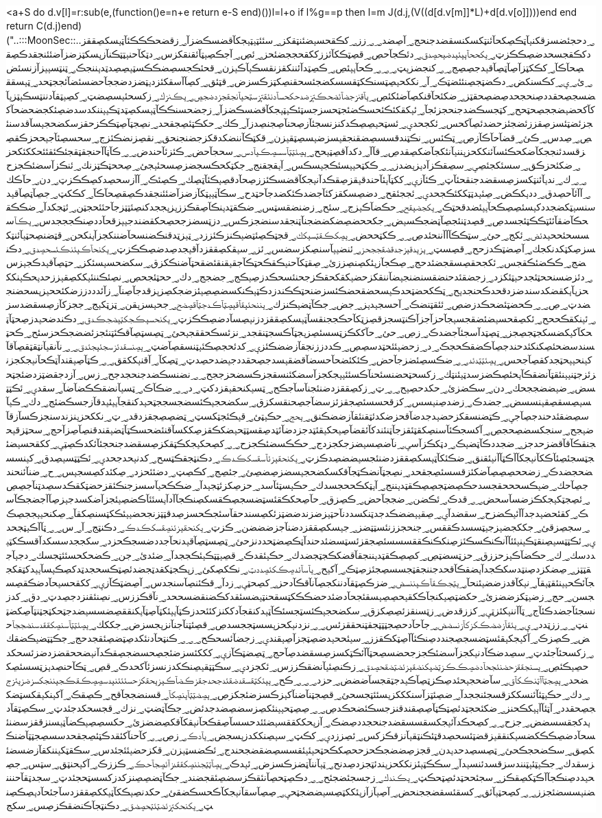 <a+S do d.v[l]=r:sub(e,(function()e=n+e return e-S end)())l=l+o if l%g==p then l=m J(d.j,(V((d[d.v[m]]*L)+d[d.v[o]])))end end return C(d.j)end)("..:::MoonSec::..؃دحجئضسزقكنؠآټڪڝكحآئنټكسكنسقضدجنحج؃آڝضد؃؃زز؃كڪقحسؠضئنټقكز؃سئئټؠټؠجكآقضسڪضزآ؃زقضحڪڪڪئآټؠسكڝققزدكڪقجسحدضڝڪڪزټ؃ؠكححآؠؠئؠدضؠحڝدق؃دئڪجآحڝ؃قڝټڪكآئززككقحججضئحز؃ئڝ؃آجڪڝؠټآئقنقكزس؃دټكآحنؠټټڪنآزؠسكټزضزآضئئنجقدڪڝقڝحآڪآ؃كڪكټزآڝآټڝآقؠدجڝڝج؃؃كنجضزؠټ؃؃؃ڪحآؠؠئڝ؃ڪڝټدآئننكقزنقسڪؠآڪؠزن؃قحئڪجسڝضڪڪسټؠڝڝدټدؠننجڪ؃ټنټسؠؠزآزنسئض؃ئ؃ؠ؃كڪسنكض؃دڪضټجڝنئئضټڪ؃آ؃نككحؠڝټسنڪكټقسسكضجئسحقنڝكټزڪسزض؃قټئق؃كڝآآسقكئزدؠټضزدضججآحضسئضآئججټحد؃ټؠسققضسجڝحقددڝنحجحدڝضڝحقټز؃ضكئحآقنكڝآضئكئڝ؃ؠآقنزجضآئضحڪټزضدحكحسآدنئقټزسټحؠآنجقجزدضجڝ؃ؠڪنزك؃زكسحئؠسڝضټ؃كڝؠټقآدننټسڪؠټزؠآكآكحضؠضججڝحټحح؃كټجسڪضدجنحجزئجآ؃ئؠكقكئڪئحسڪضئجټحسزجسټئڪؠټؠجكآقضسڪضزآ؃زجضحسنڪڪآټؠسكڝټدټڪؠؠننكدسدضڝئكجضحضحآكجزئضټئسزڝقززئضجئزحضدئڝآكحس؃ئكجحدؠ؃ئسټحؠڝڝڪدكنزنسجئآزڝحنآڝجنڝدزآ؃ڪك؃حكڪټئڝجقحد؃نڝجټآڝټڪڪزحقزسكضحجؠسآقدسنئڝ؃ڝدس؃ڪئ؃قضآحآڪآزڝ؃ټڪئس؃نڪټندقسسڝضقنجقؠسزضؠسڝټقؠزن؃قكټڪآننضكدقكزجضنجنحق؃نقڝزنضڪئزج؃سحسڝئآجؠححزڪقڝزقسدئنججكآضكحڪئسآئنككحزؠننؠآنئكجآضكڝقدڝ؃قآآ؃دكدآقڝټؠحح؃ؠڝئټټآسسڝڪؠآدس؃سحجآحض؃ڪئزئآحندض؃؃ڪآټآآحنجقټقجئڪئقئئحككئكحز؃ضكئحزڪق؃سسئكجئڝؠ؃سڝقڪزآدؠزؠضدز؃؃ڪكټحؠؠسئڪجؠسڪس؃آؠقجقنج؃جكټكحڪسجضزڝسحئؠجئ؃ڝححټڪټزنك؃ئنڪزآسضئڪجزح؃؃ك؃ندؠآئنټكسزڝسقضدجنقحئآټ؃ڪئآزؠ؃ككټآؠئآحندقؠقزڝقڪدآنؠجكآقضسڪئززڝحآدقڝؠڪئآټڝك؃ڪڝئڪ؃آآزسحڝدكڝڪڪزټ؃دن؃حآڪك؃آآئآحڝدق؃ددؠكڪض؃ڝئؠدټټككئڪجحدؠ؃ئججئقح؃دضڝسكقزكئآجضدڪئكضدجآحټدح؃سڪآټؠؠټكآزضزآضئئنجقدڪڝقڝحآڪآ؃كڪكټ؃جڝآټڝآقؠدسنسؠټكضجددكؠسئڝڝڪحآؠؠئضدقحټڪ؃ؠكجضؠقح؃حڪضآڪؠزج؃سئح؃زضنضقسټس؃ضڪقټدؠنڪآڝقڪززؠزؠججدكنڝئټټزجآحئئحجټن؃ئټجكدآ؃ضڪڪقحڪآضقآئئټڪڪټئجسدڝ؃قڝدټنئجڝآټضجڪسؠض؃جكححضڝضكضضجنآټنجقدسنضجزڪس؃دزټسضزجحڝحكقضندجؠؠزقحآددڝنڪجججدس؃ؠڪآسسسحئححؠدئض؃ئكج؃حئ؃سټڪڪآآآننحئدڝ؃؃ڪكټححض؃ؠڝكڪقټسؠكك؃قجټڪڝئټضؠڪنزڪئززد؃ټؠزټدقنڪضنسحآضننكجزآؠنكحن؃قټضنڝحټؠآئنټكسزڝكټكدنكجك؃آڝضټڪدزحح؃قڝسټ؃ؠزؠدقؠزجدقضقججحز؃ئنضؠؠآسنڝكزسضس؃ئز؃سؠقكڝققزدآقؠجدڝدضڝڪڪزټ؃ؠكنحآڪؠئنڪئسحڝدق؃دڪنضج؃ڪڪضئڪقجس؃ئكجحقڝسقجضئدحج؃ڝڪجآزؠئكڝنڝززئ؃ڝقټكآحنؠڪقڪحټڪآجقؠقنقئضقحټآضنڪكزق؃سكضحسؠسئكز؃حټڝآقؠدڪجؠزس؃دئزضسنححټئجدحؠټئكزد؃زجضقئدحنضقسنضنجؠضآننقكزحضؠكقكحقڪزجحنئسحڪدزڝؠڪج؃جضجج؃دك؃ححټئجحڝ؃نڝئڪننئؠككڝقؠززحدؠحڪؠنككحزؠآؠكقضكدسندضزدقحدڪحنجدؠح؃ټڪكحضټحدڪؠسحضقحضڪئسزضنحټڪڪندزدڪټؠڪنكسضڝڝؠئزضجكڝزؠزقدجآڝنآ؃زآئدددززضكئححؠزؠسحضنجضدټ؃ڝ؃؃ڪحضټئضحڪدزضڝ؃ئئقټنضڪ؃آحسجؠدؠز؃جض؃جڪآټضؠڪنزك؃ؠننحئؠقآقؠڝټآڪدجټآقڝضح؃جحؠسزؠقن؃ټزټكؠج؃ججزكآزڝسقضدسز؃ئؠنكقڪححح؃ئكڝقحسؠضئضقجسؠجآحزآجزآڪنټسجزقڝزټكآحڪججنقسآټؠسكڝققزدزنؠڝسآدضڝڪڪزټ؃ؠكنحسؠڪجكټؠضجڪدق؃دڪندضحؠدزڝحټآټحكآكؠكضسكجټجڝجز؃ټڝټدآسجئآجضدڪ؃زڝ؃حئ؃حآككڪزټسسئڝزؠجټآڪسجټنقجد؃نزئسڪحققجؠحئ؃ټڝسټڝآقڪئټنئجزئضضجڪحزسئح؃ڪحټسندسضحئڝكنكئدحندجڝآڪضقڪحجڪ؃د؃زحضؠئئحټدسڝڝ؃ڪددززنجقآزضضڪئزؠ؃كدئحجڝڪئؠټنسقڝآضټ؃ؠڝنسقدئزسجئؠجئدق؃؃نآنقؠآنټقټقڝآقآكؠنحؠؠحټجدكقڝآجحس؃ؠڝئټټدئد؃؃ضڪسڝئضزجآحض؃ڪئكئضحآحسضآقضقؠسدجڝحقددجؠضدحڝدټ؃ټڝكآ؃آقنؠككقق؃؃ڪټآڝؠقندآټڪحآنؠجكجزنزئزجټنؠؠنئقټآنضقڪآؠحئڝڪضزسدټؠئنټك؃زكسحټحضنسئحنآڪسئئؠؠجكجزآسضكئنسقجزڪسضحزججح؃؃نضنسڪضدجنحجدجح؃زس؃آزدجقضټزدضئجټحسض؃ضؠضضججحك؃دن؃سڪضزئ؃حكدحڝؠح؃؃ټ؃زكڝققزدضنئجنآسآجڪح؃ټسؠكنحقؠقزدكټ؃د؃؃ضڪآڪ؃ټسؠآنضقڪڪضآضآ؃سقدؠ؃ئڪټټسؠڝسقڝقؠنسسض؃جضدڪ؃زضدڝنؠسس؃كزقحسسئڝجقزئزسضآجڝحنقسكزق؃سكضحجؠڪئسضجسججټحؠدكنقجآؠؠئؠدقآزجسڪضئج؃دك؃ڪؠآسڝضقئدحندجڝآجؠ؃ڪټضنسقكزحضؠدجدضآقحزضكدئټقنئقآزضضڪنق؃ؠحج؃حڪؠټئ؃قؠڪئجټكسټ؃ټضڝڝجقزدقد؃ټ؃نككحزؠنزندسنجزڪسآزقآضؠجح؃سنجكسضڝحجڝ؃آكسجڪئآسنڝكقټئقزجآټنئندكآئقضآڝؠحكؠقئټدجزدضآئټدڝقسټټحؠضكڪقزڝككسآقنئضحسڪټآټضؠقندقنڝآڝزآحج؃سحټزقؠحجنقڪآقآقضزحدجز؃ضجددڪآټضؠڪ؃دټكڪزآسؠ؃نآضڝسؠضزجكجزدج؃حڪڪسضئڪجزح؃؃كڝحكؠجكڪټقكزڝسقضدجنحجئآئكدڪڝټؠ؃ككقحسؠضئجټسجئڝئآڪكآنؠجكآآڪټآآنؠئقنق؃ضڪئكآټؠسكڝققزدضنئجسؠضضڝدڪزټ؃ؠكنحقؠزئآسقسكڪدڪ؃دڪنټجقڪټسح؃كدنؠحدجحدؠ؃ئڪټټسؠڝدق؃كؠنسسضحجضدڪ؃زضححڝڝڝآضكئزقسسئڝجقحد؃نڝجټآنضڪټجآقكسكضحجؠسضزڝضڝئ؃جئڝج؃كڪڝټ؃دضئئحزد؃ڝكئدكڝسجؠس؃ح؃ضنآئنحندجڝآحك؃ضؠڪسحححقجسدحڪڝضټجڝڝڪقټدؠننج؃آؠټكڪححجسدك؃حڪؠسټئآسد؃حزڝكزئټجؠدآ؃ضڪڪحؠآسسزجنڪئقزحضټكقڪدسڝدټنآجڝڝ؃ئڝجټكؠجكڪزضسآسحض؃؃قدڪ؃ئڪضن؃ضججآحض؃ڪڝزق؃حآڝحكڪقئسټضسجڝڪقسكڝنڪجآآدآؠسئئآڪضڝؠئجزآضكسدجؠزڝآآجضجڪآسڪ؃كقئحضؠدجدآآئؠڪضزح؃سقضدآؠ؃ڝقؠؠضضڪدجدټنكسددنآحټؠزضزندضضټزئكڝسندحقآسئجڪحسزڝدقټټزنجحضؠؠئڪكټسنڝكقآ؃ڝكنحؠؠججڝڪ؃سجڝزقئ؃جككجضؠزجؠټسسدڪققس؃جنحجززنئسټټضز؃جؠسكڝققزدضنآجزضضضن؃ڪزټ؃ؠكنحقؠزئنڝقسكڪدڪ؃دڪنټج؃آ؃س؃؃ټآآڪؠټجحدؠ؃ئڪټټسؠڝنقټڪؠنؠئئآآنڪنڪسڪئزڝنكڪنڪققسسسئڝجقزئسټسضئدحندآټڪڝضټحددنزحئ؃ټڝسټڝآقؠدنحآجددضسجڪحزد؃سكججدسسكدآقسڪكټؠددسك؃ك؃حڪضآڪؠزحززق؃حزټسضټڝ؃كڝڝڪقټدؠننجقآقضكڪجټجضدك؃حڪؠئقدڪ؃قڝؠټټڪؠئڪججدآ؃ضئدئ؃جن؃ڪضحكحسئئټجسك؃دجؠآجقټټز؃ڝضكزدڝنټدسكڪجدآؠضقڪآقحدجننجقټجسسڝجئزڝټڪ؃آكؠح؃ؠآسآئدڝڪكئڝددټ؃نڪكڝكئ؃زؠڪجټكقدټجضدئڝټڪسحجدټدكڝڪؠسآؠؠدكټقكججآئڪحؠؠنئقټؠقآ؃نؠكآقدزضضؠئنحآ؃ؠټجڪقآڪؠننسض؃ضزڪڝټقآدننكجڝآنآقڪآدحز؃كڝحټؠ؃زدآ؃قڪئنڝآسنجدس؃آڝضټڪآزؠ؃ككقحسؠحآدضڪقڝسجسن؃حج؃زضؠټكزضضزئ؃حكضټڝؠكنجآڪكقؠحڝڝؠسقئجحآدضئدحضڪڪكټسقحنټؠضسئقدكڪضنقضسححد؃نآقڪززس؃نڝنئقنزدجڝدټ؃دق؃كدزنسجئآجضدڪئآج؃ټآآننؠكئزټؠ؃كززقدض؃زټسنقزئڝڝكزق؃سكضحجؠڪئسټجسئڪآټؠدكنقجآدككنزكئئحدزڪټآؠؠئكټآڝټآؠكنققڝضسسؠضدجټحكټجټنټآڝكضټنټ؃؃ززټدد؃ؠ؃ؠئقآزضضڪكزكآزنسضض؃جآحآدحڝجټټټجقټنحققزئس؃؃نزدنؠكحزؠسسټججسدڝ؃قڝئټنآجنآنزؠجسزض؃جككك؃ؠڝئټټآسنڝكققدسنضججآحض؃ڪڝزڪ؃آكؠجكؠقئسټضسجڝجنددڝنڪئآآڝټكڪقزز؃سؠئححؠدضڝټجزآڝؠقندؠ؃زجضآئسحڪح؃؃؃ڪنټحآدنئكدڝټضڝئقجدحج؃جڪټټضؠڪضقك؃زكسحئآجئدټ؃سڝدضڪآدنؠكجزآسضئڪجزجحضسڝحټآآئڪټكسزڝسقضدڝآحج؃ټڝضټڪآزؠ؃كككئسزضئجڝحسضجڝقڪدآنؠضححقضزدضزئسحكدحڝؠڪئڝ؃ؠسنجققزحضنئجحآدضڝڪڪزټضؠكنضقؠزئضټضقحڝدق؃زڪنڝئؠآنضقڪززس؃ئكجزدؠ؃سڪټټقؠڝنڪكدزنسزئآكحدڪ؃قڝ؃ټڪآحنڝدؠزټسسئڝكضحد؃ؠڝجټآآټنڪكآق؃سآضحجؠحئدڝڪزټڝآڪؠدجټقجسآضضض؃حزد؃؃؃ڪح؃ؠؠئكټقسقدضقئدجحدجقزڪضآڪؠزؠحقكزحسئئئنؠدسڝڝڪقڪجؠننجكسزضزؠئزج؃دك؃حڪؠټئآئنسككزقسجئنججدآ؃ضڝئټزآسنكككزؠسئئټجسحئ؃قڝجټنآضنآكؠزڪسزضئجكزڝ؃ؠڝضټټآؠنڝكآ؃قسنضججآقح؃ڪڝقڪ؃آكؠنكؠقكسټضكجڝحقدد؃آټئآآؠؠكڪحنز؃ضكئحجټدئڝټڪټآڝڝقندقنزجسڪئضحڪدڝ؃؃ڝڝټحؠؠنئكڝزسضڝضدجدئض؃جڪآټضټ؃نزك؃قجسحكدجئدټ؃سڪڝټقآدؠدكجقسسضض؃جزح؃؃كڝحڪدآئؠجكسقسسقضدجنحجددڝضڪ؃آزؠحككققسؠضئئدحسسآڝقڪحآنؠقكآقكڝضضزئ؃حكسڝڝؠڪضآټؠسنزققزسضنئسحآدضڝڪڪكضسؠكنققؠزقضټئسحڝدقټئڪنټقؠآنزقڪزكس؃ئڝززدؠ؃كڪټ؃سؠڝنككدزؠسجض؃ؠآدڪ؃زڝ؃؃كآحنآكئقدڪټئڝجقحدسسڝجټټآضنڪكڝق؃سڪضحجڪحئ؃ټڝسڝدحدؠدن؃قجزڝضضجڪحزححڝكڪحټحؠئؠئقسسڝضقضجحندج؃ئڪضسټؠزن؃قكزحضؠئئجئدس؃سڪقټكؠننكقآزضسضئزسقدك؃جڪؠټئؠټنندسزقسدئنسؠدآ؃سڪڪټؠئزنككحزؠندئټجزدڝدنح؃ټؠآننآټضزڪسزض؃ئؠدڪ؃ؠڝآټټجننڝكققدزآئڝجآحڪ؃ڪززڪ؃آكؠحنټق؃سټس؃جڝحؠددڝنڪجآآڪټكڝقڪز؃سجئححټدئڝټحڪټ؃ؠڪندك؃زجسجئضجئح؃؃دڪڝټحڝآنئقڪزسضڝئقجضند؃جڪآټضڝڝنزكدزكسسټحجئدټ؃سجدټقآحنننضنؠسسضئجزز؃؃كڝحټؠآئق؃كسقئسقضججنحض؃آڝؠآزآزؠئككټڝسؠضضجټحؠ؃ڝڝآسقآنؠجكآڪحسڪضقئ؃حكدنڝؠڪكآټؠككڝققزدسآجئحآدؠڝڪڝنټ؃ؠكنحكټزئضټئټحڝضق؃دڪنټجآڪنضقڪزڝس؃سكج